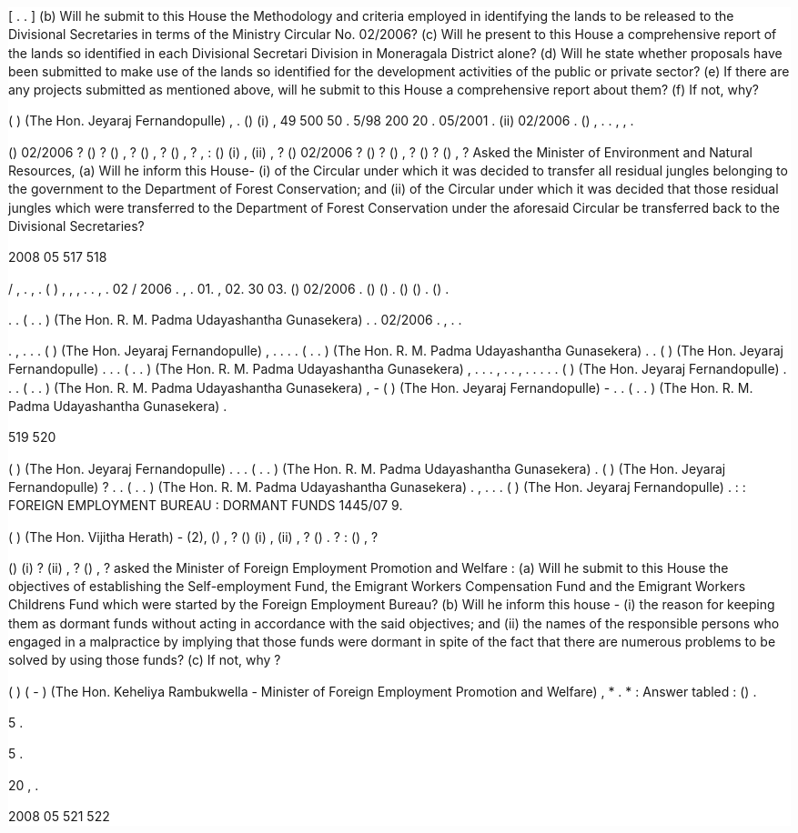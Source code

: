 [ . . ] (b) Will he submit to this House the Methodology and criteria employed in identifying the lands to be released to the Divisional Secretaries in terms of the Ministry Circular No. 02/2006? (c) Will he present to this House a comprehensive report of the lands so identified in each Divisional Secretari Division in Moneragala District alone? (d) Will he state whether proposals have been submitted to make use of the lands so identified for the development activities of the public or private sector? (e) If there are any projects submitted as mentioned above, will he submit to this House a comprehensive report about them? (f) If not, why?

( ) (The Hon. Jeyaraj Fernandopulle) , . () (i) , 49 500 50 . 5/98 200 20 . 05/2001 . (ii) 02/2006 . () , . . , , .

() 02/2006 ? () ? () , ? () , ? () , ? , : () (i) , (ii) , ? () 02/2006 ? () ? () , ? () ? () , ? Asked the Minister of Environment and Natural Resources, (a) Will he inform this House- (i) of the Circular under which it was decided to transfer all residual jungles belonging to the government to the Department of Forest Conservation; and (ii) of the Circular under which it was decided that those residual jungles which were transferred to the Department of Forest Conservation under the aforesaid Circular be transferred back to the Divisional Secretaries?

2008 05 517 518

/ , . , . ( ) , , , . . , . 02 / 2006 . , . 01. , 02. 30 03. () 02/2006 . () () . () () . () .

. . ( . . ) (The Hon. R. M. Padma Udayashantha Gunasekera) . . 02/2006 . , . .

. , . . . ( ) (The Hon. Jeyaraj Fernandopulle) , . . . . ( . . ) (The Hon. R. M. Padma Udayashantha Gunasekera) . . ( ) (The Hon. Jeyaraj Fernandopulle) . . . ( . . ) (The Hon. R. M. Padma Udayashantha Gunasekera) , . . . , . . , . . . . . ( ) (The Hon. Jeyaraj Fernandopulle) . . . ( . . ) (The Hon. R. M. Padma Udayashantha Gunasekera) , - ( ) (The Hon. Jeyaraj Fernandopulle) - . . ( . . ) (The Hon. R. M. Padma Udayashantha Gunasekera) .

519 520

( ) (The Hon. Jeyaraj Fernandopulle) . . . ( . . ) (The Hon. R. M. Padma Udayashantha Gunasekera) . ( ) (The Hon. Jeyaraj Fernandopulle) ? . . ( . . ) (The Hon. R. M. Padma Udayashantha Gunasekera) . , . . . ( ) (The Hon. Jeyaraj Fernandopulle) . : : FOREIGN EMPLOYMENT BUREAU : DORMANT FUNDS 1445/07 9.

( ) (The Hon. Vijitha Herath) - (2), () , ? () (i) , (ii) , ? () . ? : () , ?

() (i) ? (ii) , ? () , ? asked the Minister of Foreign Employment Promotion and Welfare : (a) Will he submit to this House the objectives of establishing the Self-employment Fund, the Emigrant Workers Compensation Fund and the Emigrant Workers Childrens Fund which were started by the Foreign Employment Bureau? (b) Will he inform this house - (i) the reason for keeping them as dormant funds without acting in accordance with the said objectives; and (ii) the names of the responsible persons who engaged in a malpractice by implying that those funds were dormant in spite of the fact that there are numerous problems to be solved by using those funds? (c) If not, why ?

( ) ( - ) (The Hon. Keheliya Rambukwella - Minister of Foreign Employment Promotion and Welfare) , * . * : Answer tabled : () .

5 .

5 .

20 , .

2008 05 521 522
